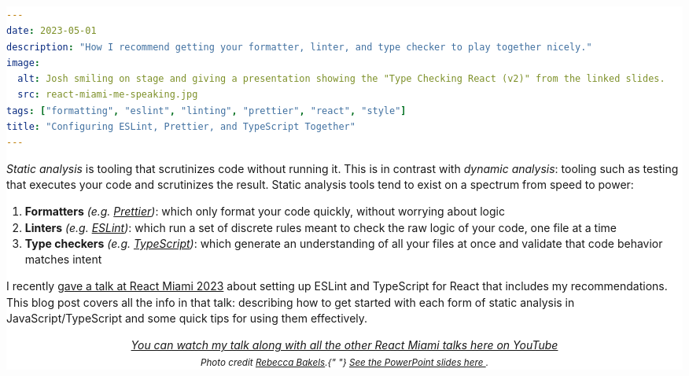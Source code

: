 ```yaml
---
date: 2023-05-01
description: "How I recommend getting your formatter, linter, and type checker to play together nicely."
image:
  alt: Josh smiling on stage and giving a presentation showing the "Type Checking React (v2)" from the linked slides.
  src: react-miami-me-speaking.jpg
tags: ["formatting", "eslint", "linting", "prettier", "react", "style"]
title: "Configuring ESLint, Prettier, and TypeScript Together"
---
```


_Static analysis_ is tooling that scrutinizes code without running it.
This is in contrast with _dynamic analysis_: tooling such as testing that executes your code and scrutinizes the result.
Static analysis tools tend to exist on a spectrum from speed to power:

1. **Formatters** _(e.g. [Prettier](https://prettier.io))_: which only format your code quickly, without worrying about logic
2. **Linters** _(e.g. [ESLint](https://eslint.org))_: which run a set of discrete rules meant to check the raw logic of your code, one file at a time
3. **Type checkers** _(e.g. [TypeScript](https://typescriptlang.org))_: which generate an understanding of all your files at once and validate that code behavior matches intent

I recently [gave a talk at React Miami 2023](https://www.reactmiami.com/speakers/joshuagoldberg) about setting up ESLint and TypeScript for React that includes my recommendations.
This blog post covers all the info in that talk: describing how to get started with each form of static analysis in JavaScript/TypeScript and some quick tips for using them effectively.

<iframe
	width="560"
	height="315"
	src="https://www.youtube-nocookie.com/embed/mPPZ-NUnR-4?start=25744"
	title="YouTube video player"
	frameborder="0"
	allow="accelerometer; autoplay; clipboard-write; encrypted-media; gyroscope; picture-in-picture; web-share"
	allowfullscreen
></iframe>

<em style="display:block;margin-bottom:2rem;text-align:center;">
	<a href="https://www.youtube.com/live/mPPZ-NUnR-4?feature=share&t=25743">
		You can watch my talk along with all the other React Miami talks here on
		YouTube
	</a>
	<br />
	<small>
		Photo credit <a href="https://twitter.com/Beccalytics">Rebecca Bakels</a>.{" "}
		<a href="https://1drv.ms/p/s!AvUc1cvPrJnWvt0cjx-_PLIwDIzclw">
			See the PowerPoint slides here
		</a>
		.
	</small>
</em>
